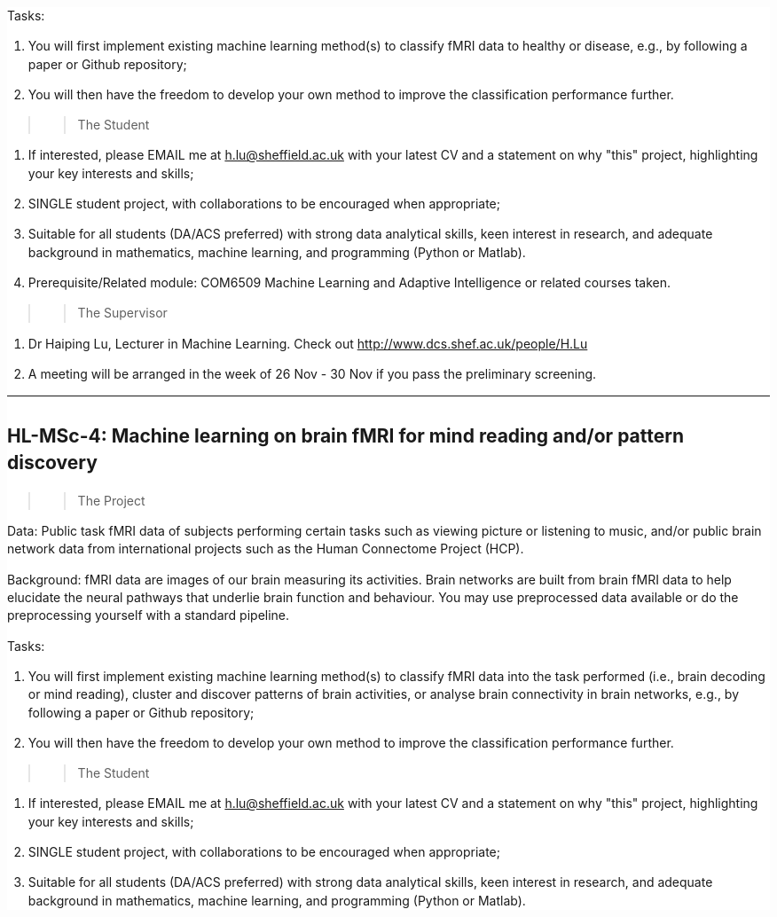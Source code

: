 Tasks: 

1) You will first implement existing machine learning method(s) to classify fMRI data to healthy or disease, e.g., by following a paper or Github repository; 

2) You will then have the freedom to develop your own method to improve the classification performance further.  

>>The Student 

1) If interested, please EMAIL me at h.lu@sheffield.ac.uk with your latest CV and a statement on why "this" project, highlighting your key interests and skills; 

2) SINGLE student project, with collaborations to be encouraged when appropriate; 

3) Suitable for all students (DA/ACS preferred) with strong data analytical skills, keen interest in research, and adequate background in mathematics, machine learning, and programming (Python or Matlab).

4) Prerequisite/Related module: COM6509 Machine Learning and Adaptive Intelligence or related courses taken.

>>The Supervisor

1) Dr Haiping Lu, Lecturer in Machine Learning. Check out http://www.dcs.shef.ac.uk/people/H.Lu

2) A meeting will be arranged in the week of 26 Nov - 30 Nov if you pass the preliminary screening.

----

## HL-MSc-4: Machine learning on brain fMRI for mind reading and/or pattern discovery

>>The Project

Data: Public task fMRI data of subjects performing certain tasks such as viewing picture or listening to music, and/or public brain network data from international projects such as the Human Connectome Project (HCP).

Background: fMRI data are images of our brain measuring its activities. Brain networks are built from brain fMRI data to help elucidate the neural pathways that underlie brain function and behaviour. You may use preprocessed data available or do the preprocessing yourself with a standard pipeline.  

Tasks: 

1) You will first implement existing machine learning method(s) to classify fMRI data into the task performed (i.e., brain decoding or mind reading), cluster and discover patterns of brain activities, or analyse brain connectivity in brain networks, e.g., by following a paper or Github repository; 

2) You will then have the freedom to develop your own method to improve the classification performance further.  

>>The Student 

1) If interested, please EMAIL me at h.lu@sheffield.ac.uk with your latest CV and a statement on why "this" project, highlighting your key interests and skills; 

2) SINGLE student project, with collaborations to be encouraged when appropriate; 

3) Suitable for all students (DA/ACS preferred) with strong data analytical skills, keen interest in research, and adequate background in mathematics, machine learning, and programming (Python or Matlab).

